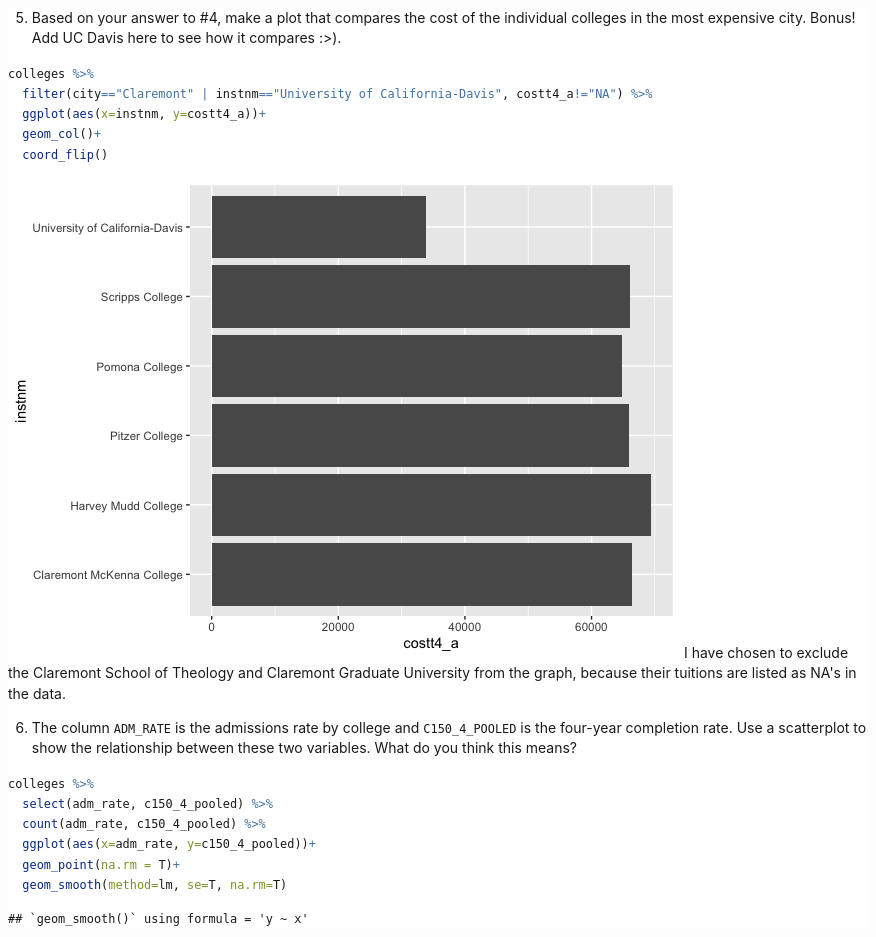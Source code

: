 5. Based on your answer to #4, make a plot that compares the cost of the individual colleges in the most expensive city. Bonus! Add UC Davis here to see how it compares :>).


```r
colleges %>% 
  filter(city=="Claremont" | instnm=="University of California-Davis", costt4_a!="NA") %>% 
  ggplot(aes(x=instnm, y=costt4_a))+
  geom_col()+
  coord_flip()
```

![](hw9_files/figure-html/unnamed-chunk-10-1.png)
I have chosen to exclude the Claremont School of Theology and Claremont Graduate University from the graph, because their tuitions are listed as NA's in the data.

6. The column `ADM_RATE` is the admissions rate by college and `C150_4_POOLED` is the four-year completion rate. Use a scatterplot to show the relationship between these two variables. What do you think this means?


```r
colleges %>% 
  select(adm_rate, c150_4_pooled) %>% 
  count(adm_rate, c150_4_pooled) %>% 
  ggplot(aes(x=adm_rate, y=c150_4_pooled))+
  geom_point(na.rm = T)+
  geom_smooth(method=lm, se=T, na.rm=T)
```

```
## `geom_smooth()` using formula = 'y ~ x'
```

